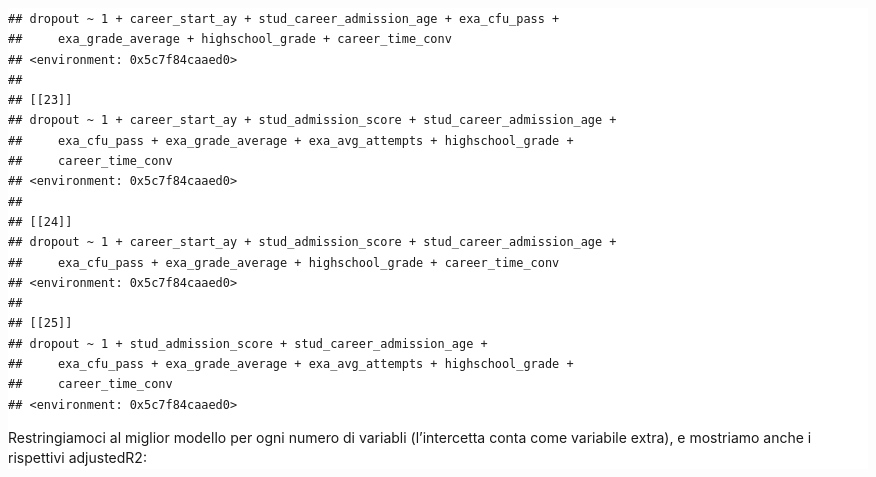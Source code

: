     ## dropout ~ 1 + career_start_ay + stud_career_admission_age + exa_cfu_pass + 
    ##     exa_grade_average + highschool_grade + career_time_conv
    ## <environment: 0x5c7f84caaed0>
    ## 
    ## [[23]]
    ## dropout ~ 1 + career_start_ay + stud_admission_score + stud_career_admission_age + 
    ##     exa_cfu_pass + exa_grade_average + exa_avg_attempts + highschool_grade + 
    ##     career_time_conv
    ## <environment: 0x5c7f84caaed0>
    ## 
    ## [[24]]
    ## dropout ~ 1 + career_start_ay + stud_admission_score + stud_career_admission_age + 
    ##     exa_cfu_pass + exa_grade_average + highschool_grade + career_time_conv
    ## <environment: 0x5c7f84caaed0>
    ## 
    ## [[25]]
    ## dropout ~ 1 + stud_admission_score + stud_career_admission_age + 
    ##     exa_cfu_pass + exa_grade_average + exa_avg_attempts + highschool_grade + 
    ##     career_time_conv
    ## <environment: 0x5c7f84caaed0>

Restringiamoci al miglior modello per ogni numero di variabli
(l’intercetta conta come variabile extra), e mostriamo anche i
rispettivi adjustedR2:
